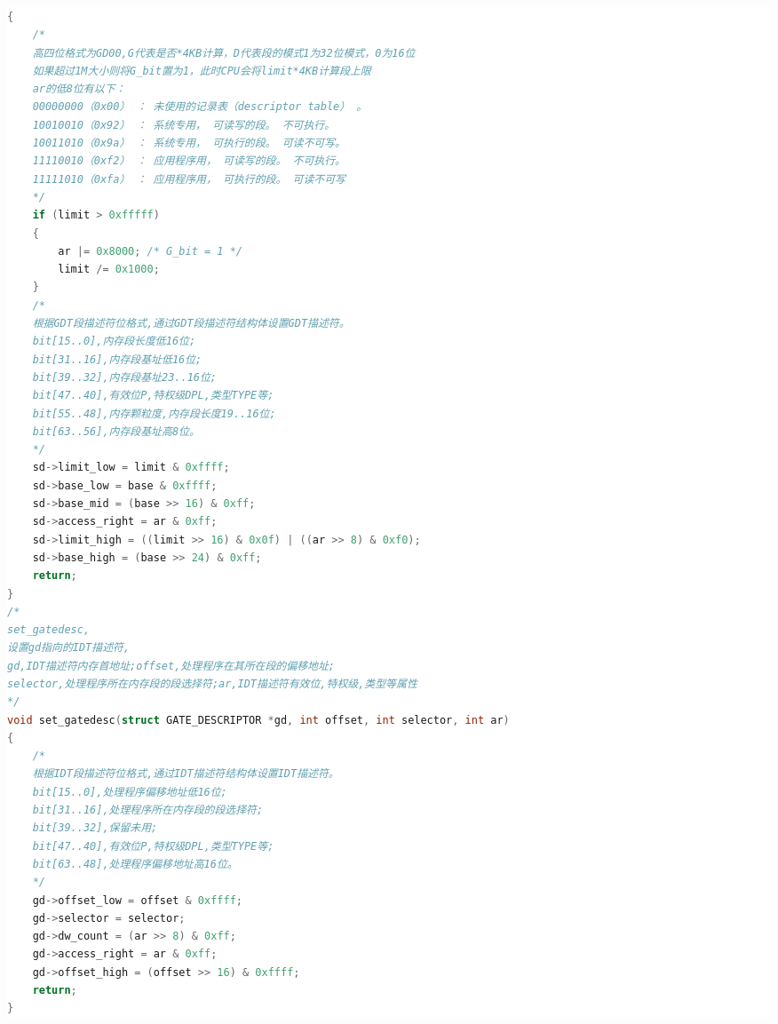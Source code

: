 ```c
{
    /*
    高四位格式为GD00,G代表是否*4KB计算，D代表段的模式1为32位模式，0为16位
    如果超过1M大小则将G_bit置为1，此时CPU会将limit*4KB计算段上限
    ar的低8位有以下：
    00000000（0x00） ： 未使用的记录表（descriptor table） 。
    10010010（0x92） ： 系统专用， 可读写的段。 不可执行。
    10011010（0x9a） ： 系统专用， 可执行的段。 可读不可写。
    11110010（0xf2） ： 应用程序用， 可读写的段。 不可执行。
    11111010（0xfa） ： 应用程序用， 可执行的段。 可读不可写
    */
    if (limit > 0xfffff)
    {
        ar |= 0x8000; /* G_bit = 1 */
        limit /= 0x1000;
    }
    /*
    根据GDT段描述符位格式,通过GDT段描述符结构体设置GDT描述符。
    bit[15..0],内存段长度低16位;
    bit[31..16],内存段基址低16位;
    bit[39..32],内存段基址23..16位;
    bit[47..40],有效位P,特权级DPL,类型TYPE等;
    bit[55..48],内存颗粒度,内存段长度19..16位;
    bit[63..56],内存段基址高8位。    
    */
    sd->limit_low = limit & 0xffff;
    sd->base_low = base & 0xffff;
    sd->base_mid = (base >> 16) & 0xff;
    sd->access_right = ar & 0xff;
    sd->limit_high = ((limit >> 16) & 0x0f) | ((ar >> 8) & 0xf0);
    sd->base_high = (base >> 24) & 0xff;
    return;
}
/*
set_gatedesc,
设置gd指向的IDT描述符,
gd,IDT描述符内存首地址;offset,处理程序在其所在段的偏移地址;
selector,处理程序所在内存段的段选择符;ar,IDT描述符有效位,特权级,类型等属性
*/
void set_gatedesc(struct GATE_DESCRIPTOR *gd, int offset, int selector, int ar)
{
    /*
    根据IDT段描述符位格式,通过IDT描述符结构体设置IDT描述符。
    bit[15..0],处理程序偏移地址低16位;
    bit[31..16],处理程序所在内存段的段选择符;
    bit[39..32],保留未用;
    bit[47..40],有效位P,特权级DPL,类型TYPE等;
    bit[63..48],处理程序偏移地址高16位。
    */
    gd->offset_low = offset & 0xffff;
    gd->selector = selector;
    gd->dw_count = (ar >> 8) & 0xff;
    gd->access_right = ar & 0xff;
    gd->offset_high = (offset >> 16) & 0xffff;
    return;
}
```
